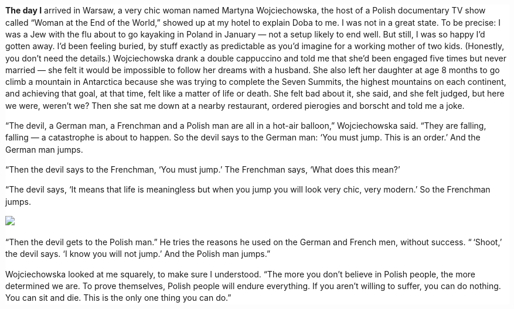 <div id="interactive-25mag-kayaker-stats" class="rad-interactive large" data-id="100000005807227" data-slug="25mag-kayaker-stats">

<div class="rad-interactive-wrapper">

## 

<div id="FT100000005807227">

</div>

</div>

</div>

**The day I** arrived in Warsaw, a very chic woman named Martyna
Wojciechowska, the host of a Polish documentary TV show called “Woman at
the End of the World,” showed up at my hotel to explain Doba to me. I
was not in a great state. To be precise: I was a Jew with the flu about
to go kayaking in Poland in January — not a setup likely to end well.
But still, I was so happy I’d gotten away. I’d been feeling buried, by
stuff exactly as predictable as you’d imagine for a working mother of
two kids. (Honestly, you don’t need the details.) Wojciechowska drank a
double cappuccino and told me that she’d been engaged five times but
never married — she felt it would be impossible to follow her dreams
with a husband. She also left her daughter at age 8 months to go climb a
mountain in Antarctica because she was trying to complete the Seven
Summits, the highest mountains on each continent, and achieving that
goal, at that time, felt like a matter of life or death. She felt bad
about it, she said, and she felt judged, but here we were, weren’t we?
Then she sat me down at a nearby restaurant, ordered pierogies and
borscht and told me a joke.

“The devil, a German man, a Frenchman and a Polish man are all in a
hot-air balloon,” Wojciechowska said. “They are falling, falling — a
catastrophe is about to happen. So the devil says to the German man:
‘You must jump. This is an order.’ And the German man jumps.

“Then the devil says to the Frenchman, ‘You must jump.’ The Frenchman
says, ‘What does this mean?’

“The devil says, ‘It means that life is meaningless but when you jump
you will look very chic, very modern.’ So the Frenchman
jumps.

![](https://static01.graylady3jvrrxbe.onion/images/2018/03/25/magazine/25mag-kayaker3/25mag-25kayaker-t_CA1-master180.jpg)

“Then the devil gets to the Polish man.” He tries the reasons he used on
the German and French men, without success. “ ‘Shoot,’ the devil says.
‘I know you will not jump.’ And the Polish man jumps.”

Wojciechowska looked at me squarely, to make sure I understood. “The
more you don’t believe in Polish people, the more determined we are. To
prove themselves, Polish people will endure everything. If you aren’t
willing to suffer, you can do nothing. You can sit and die. This is the
only one thing you can do.”
